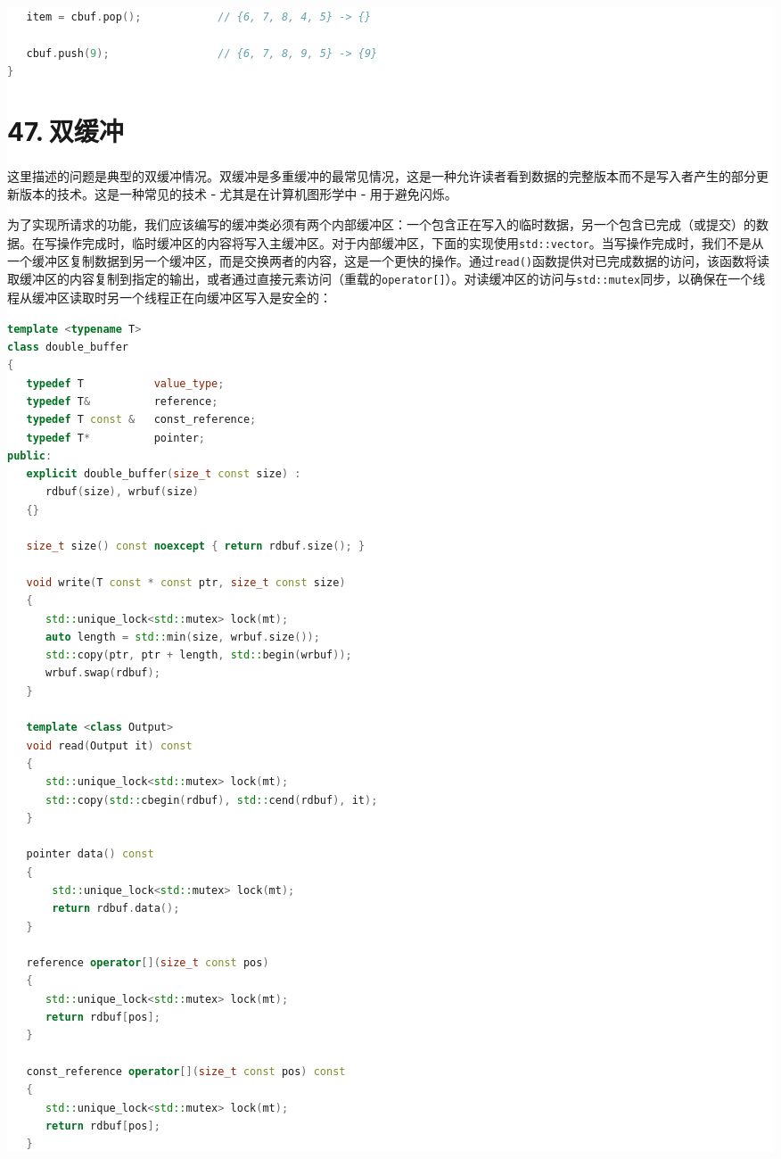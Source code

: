 ```cpp
   item = cbuf.pop();            // {6, 7, 8, 4, 5} -> {}

   cbuf.push(9);                 // {6, 7, 8, 9, 5} -> {9}
}
```

# 47\. 双缓冲

这里描述的问题是典型的双缓冲情况。双缓冲是多重缓冲的最常见情况，这是一种允许读者看到数据的完整版本而不是写入者产生的部分更新版本的技术。这是一种常见的技术 - 尤其是在计算机图形学中 - 用于避免闪烁。

为了实现所请求的功能，我们应该编写的缓冲类必须有两个内部缓冲区：一个包含正在写入的临时数据，另一个包含已完成（或提交）的数据。在写操作完成时，临时缓冲区的内容将写入主缓冲区。对于内部缓冲区，下面的实现使用`std::vector`。当写操作完成时，我们不是从一个缓冲区复制数据到另一个缓冲区，而是交换两者的内容，这是一个更快的操作。通过`read()`函数提供对已完成数据的访问，该函数将读取缓冲区的内容复制到指定的输出，或者通过直接元素访问（重载的`operator[]`）。对读缓冲区的访问与`std::mutex`同步，以确保在一个线程从缓冲区读取时另一个线程正在向缓冲区写入是安全的：

```cpp
template <typename T>
class double_buffer
{
   typedef T           value_type;
   typedef T&          reference;
   typedef T const &   const_reference;
   typedef T*          pointer;
public:
   explicit double_buffer(size_t const size) :
      rdbuf(size), wrbuf(size)
   {}

   size_t size() const noexcept { return rdbuf.size(); }

   void write(T const * const ptr, size_t const size)
   {
      std::unique_lock<std::mutex> lock(mt);
      auto length = std::min(size, wrbuf.size());
      std::copy(ptr, ptr + length, std::begin(wrbuf));
      wrbuf.swap(rdbuf);
   }

   template <class Output>
   void read(Output it) const
   {
      std::unique_lock<std::mutex> lock(mt);
      std::copy(std::cbegin(rdbuf), std::cend(rdbuf), it);
   }

   pointer data() const
   {
       std::unique_lock<std::mutex> lock(mt);
       return rdbuf.data();
   }

   reference operator[](size_t const pos)
   {
      std::unique_lock<std::mutex> lock(mt);
      return rdbuf[pos];
   }

   const_reference operator[](size_t const pos) const
   {
      std::unique_lock<std::mutex> lock(mt);
      return rdbuf[pos];
   }

```